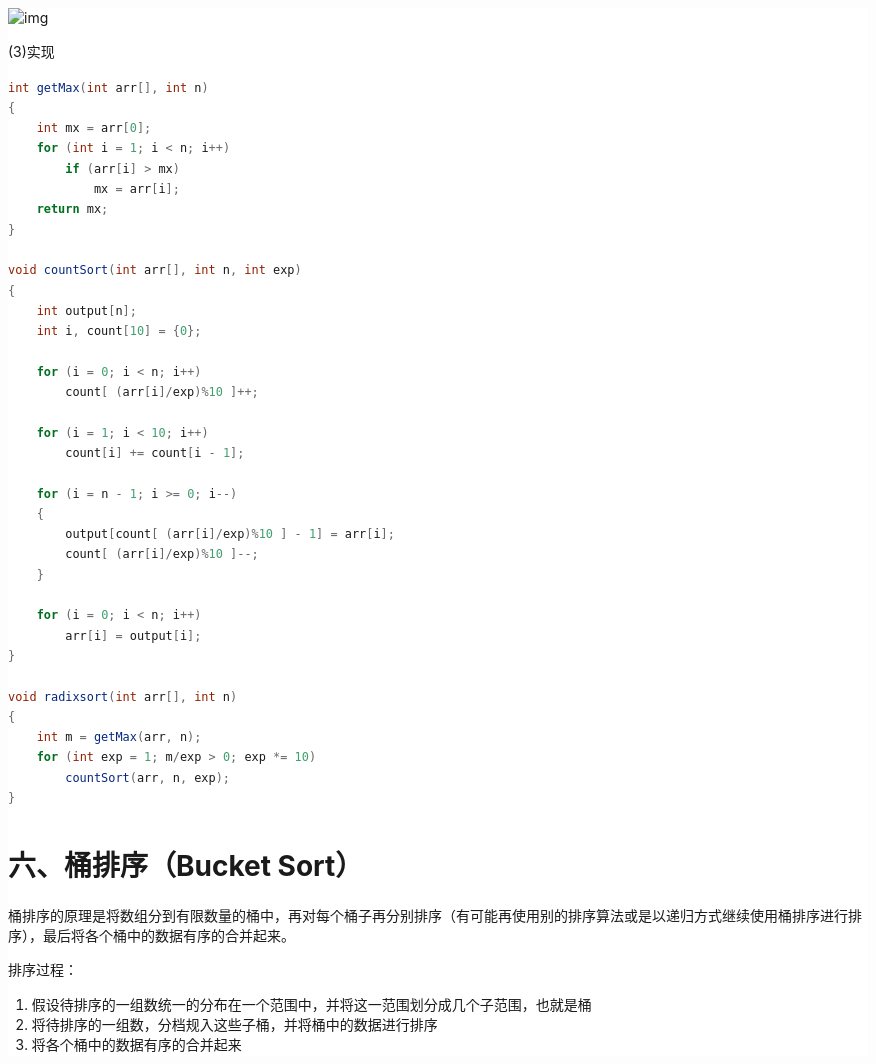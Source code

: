 ![img](https://img2018.cnblogs.com/blog/1647944/201904/1647944-20190401133440882-930970446.png)

(3)实现

```java
int getMax(int arr[], int n) 
{ 
    int mx = arr[0]; 
    for (int i = 1; i < n; i++) 
        if (arr[i] > mx) 
            mx = arr[i]; 
    return mx; 
} 

void countSort(int arr[], int n, int exp) 
{ 
    int output[n]; 
    int i, count[10] = {0}; 
  
    for (i = 0; i < n; i++) 
        count[ (arr[i]/exp)%10 ]++; 
  
    for (i = 1; i < 10; i++) 
        count[i] += count[i - 1]; 
  
    for (i = n - 1; i >= 0; i--) 
    { 
        output[count[ (arr[i]/exp)%10 ] - 1] = arr[i]; 
        count[ (arr[i]/exp)%10 ]--; 
    } 
  
    for (i = 0; i < n; i++) 
        arr[i] = output[i]; 
} 
  
void radixsort(int arr[], int n) 
{ 
    int m = getMax(arr, n); 
    for (int exp = 1; m/exp > 0; exp *= 10) 
        countSort(arr, n, exp); 
}
```





# 六、桶排序（Bucket Sort）

桶排序的原理是将数组分到有限数量的桶中，再对每个桶子再分别排序（有可能再使用别的排序算法或是以递归方式继续使用桶排序进行排序），最后将各个桶中的数据有序的合并起来。

排序过程：

1. 假设待排序的一组数统一的分布在一个范围中，并将这一范围划分成几个子范围，也就是桶
2. 将待排序的一组数，分档规入这些子桶，并将桶中的数据进行排序
3. 将各个桶中的数据有序的合并起来
